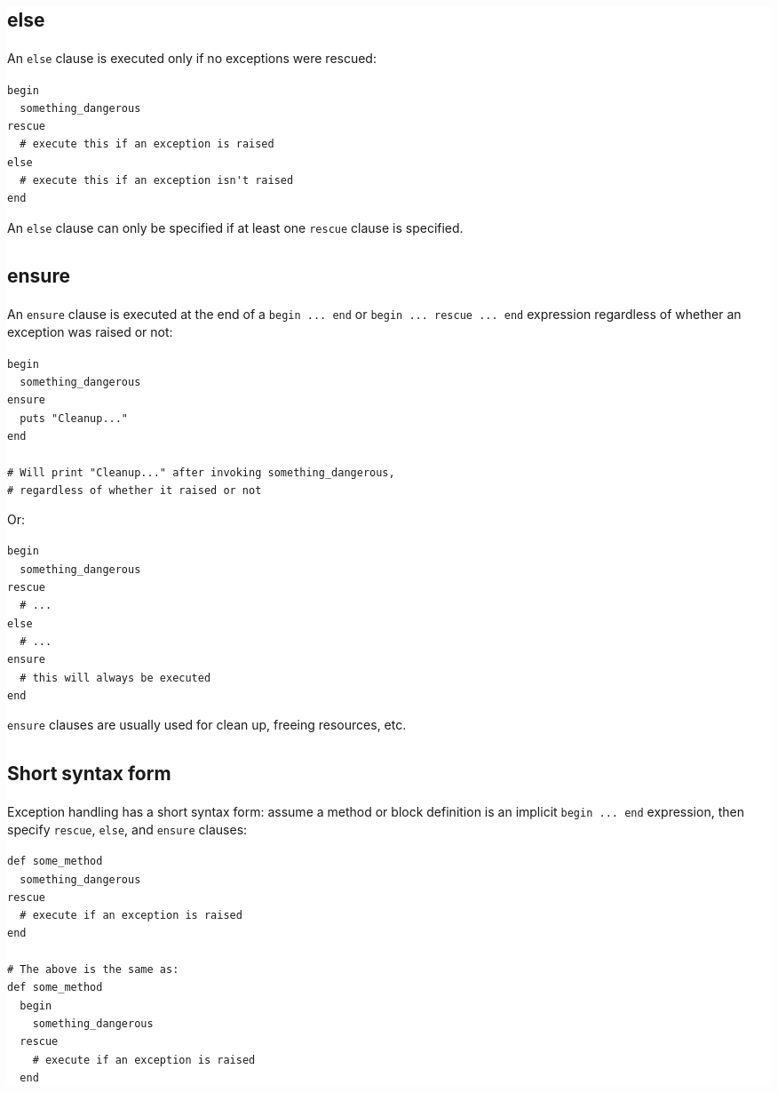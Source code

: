 ## else

An `else` clause is executed only if no exceptions were rescued:

```crystal
begin
  something_dangerous
rescue
  # execute this if an exception is raised
else
  # execute this if an exception isn't raised
end
```

An `else` clause can only be specified if at least one `rescue` clause is specified.

## ensure

An `ensure` clause is executed at the end of a `begin ... end` or `begin ... rescue ... end` expression regardless of whether an exception was raised or not:

```crystal
begin
  something_dangerous
ensure
  puts "Cleanup..."
end

# Will print "Cleanup..." after invoking something_dangerous,
# regardless of whether it raised or not
```

Or:

```crystal
begin
  something_dangerous
rescue
  # ...
else
  # ...
ensure
  # this will always be executed
end
```

`ensure` clauses are usually used for clean up, freeing resources, etc.

## Short syntax form

Exception handling has a short syntax form: assume a method or block definition is an implicit `begin ... end` expression, then specify `rescue`, `else`, and `ensure` clauses:

```crystal
def some_method
  something_dangerous
rescue
  # execute if an exception is raised
end

# The above is the same as:
def some_method
  begin
    something_dangerous
  rescue
    # execute if an exception is raised
  end
```